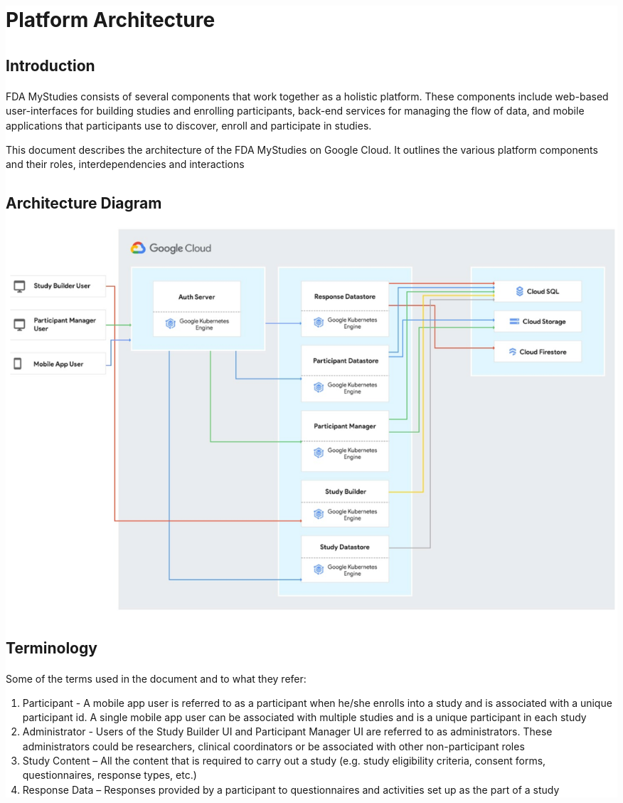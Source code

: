 # Platform Architecture

## Introduction

FDA MyStudies consists of several components that work together as a holistic platform. These components include web-based user-interfaces for building studies and enrolling participants, back-end services for managing the flow of data, and mobile applications that participants use to discover, enroll and participate in studies.

This document describes the architecture of the FDA MyStudies on Google Cloud. It outlines the various platform components and their roles, interdependencies and interactions

## Architecture Diagram

![alt_text](images/architecture.png "Architecture diagram")

## Terminology

Some of the terms used in the document and to what they refer:

1.  Participant - A mobile app user is referred to as a participant when he/she enrolls into a study and is associated with a unique participant id. A single mobile app user can be associated with multiple studies and is a unique participant in each study
1.  Administrator - Users of the Study Builder UI and Participant Manager UI are referred to as administrators. These administrators could be researchers, clinical coordinators or be associated with other non-participant roles
1.  Study Content – All the content that is required to carry out a study (e.g. study eligibility criteria, consent forms, questionnaires, response types, etc.)
1.  Response Data – Responses provided by a participant to questionnaires and activities set up as the part of a study
